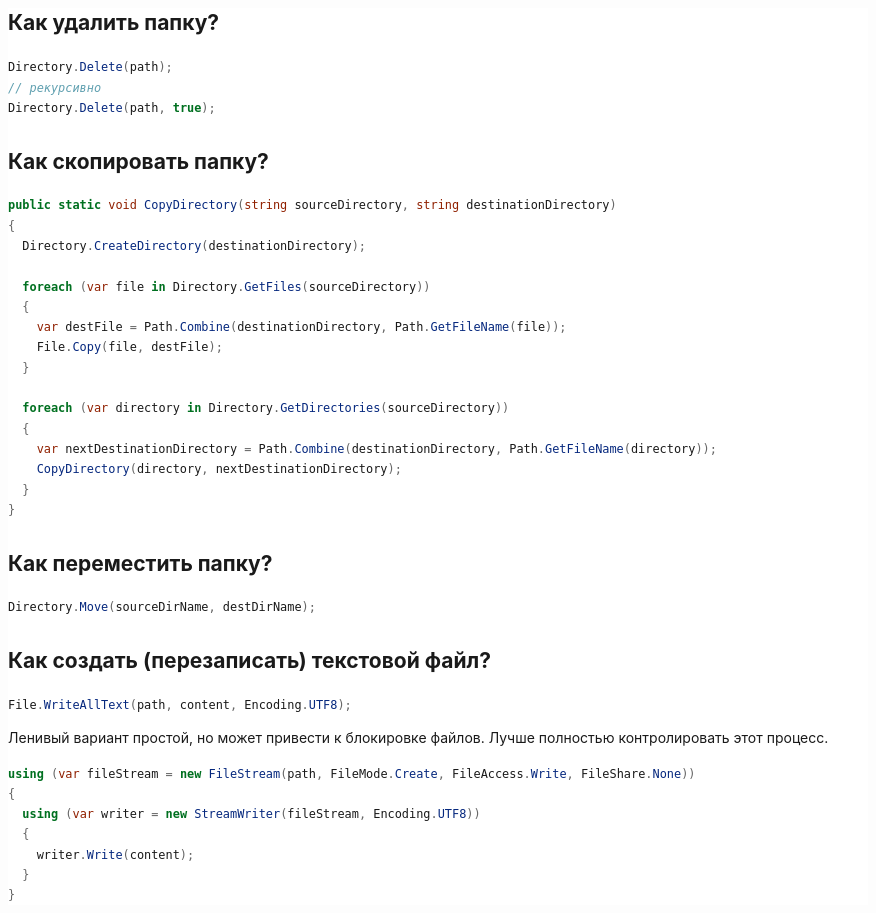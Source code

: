 ## Как удалить папку?

```csharp
Directory.Delete(path);
// рекурсивно
Directory.Delete(path, true);
```

## Как скопировать папку?

```csharp
public static void CopyDirectory(string sourceDirectory, string destinationDirectory) 
{
  Directory.CreateDirectory(destinationDirectory);

  foreach (var file in Directory.GetFiles(sourceDirectory))
  {
    var destFile = Path.Combine(destinationDirectory, Path.GetFileName(file));
    File.Copy(file, destFile);
  }

  foreach (var directory in Directory.GetDirectories(sourceDirectory))
  {
    var nextDestinationDirectory = Path.Combine(destinationDirectory, Path.GetFileName(directory));
    CopyDirectory(directory, nextDestinationDirectory);
  }
}
```

## Как переместить папку?

```csharp
Directory.Move(sourceDirName, destDirName);
```

## Как создать (перезаписать) текстовой файл?

```csharp title="Ленивый вариант перезаписи текстового файла"
File.WriteAllText(path, content, Encoding.UTF8);
```

Ленивый вариант простой, но может привести к блокировке файлов.
Лучше полностью контролировать этот процесс.

```csharp title="Правильный вариант перезаписи текстового файла"
using (var fileStream = new FileStream(path, FileMode.Create, FileAccess.Write, FileShare.None))
{
  using (var writer = new StreamWriter(fileStream, Encoding.UTF8))
  {
    writer.Write(content);
  }
}
```
